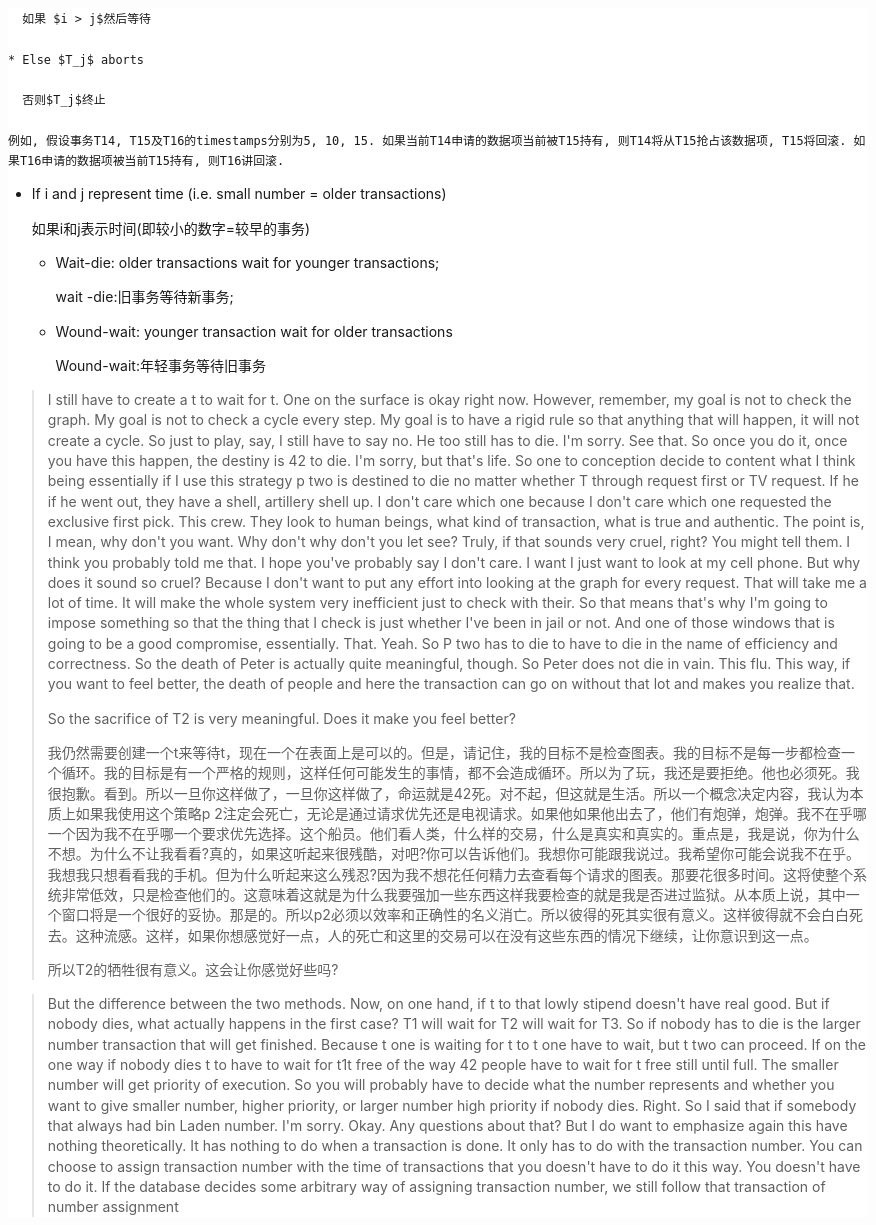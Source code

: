       如果 $i > j$然后等待

    * Else $T_j$ aborts

      否则$T_j$终止

    例如, 假设事务T14, T15及T16的timestamps分别为5, 10, 15. 如果当前T14申请的数据项当前被T15持有, 则T14将从T15抢占该数据项, T15将回滚. 如果T16申请的数据项被当前T15持有, 则T16讲回滚.

* If i and j represent time (i.e. small number = older transactions)

  如果i和j表示时间(即较小的数字=较早的事务)

  * Wait-die: older transactions wait for younger transactions;

    wait -die:旧事务等待新事务;

  * Wound-wait: younger transaction wait for older transactions

    Wound-wait:年轻事务等待旧事务

> I still have to create a t to wait for t. One on the surface is okay right now. However, remember, my goal is not to check the graph. My goal is not to check a cycle every step. My goal is to have a rigid rule so that anything that will happen, it will not create a cycle. So just to play, say, I still have to say no. He too still has to die. I'm sorry. See that. So once you do it, once you have this happen, the destiny is 42 to die. I'm sorry, but that's life. So one to conception decide to content what I think being essentially if I use this strategy p two is destined to die no matter whether T through request first or TV request. If he if he went out, they have a shell, artillery shell up. I don't care which one because I don't care which one requested the exclusive first pick. This crew. They look to human beings, what kind of transaction, what is true and authentic. The point is, I mean, why don't you want. Why don't why don't you let see? Truly, if that sounds very cruel, right? You might tell them. I think you probably told me that. I hope you've probably say I don't care. I want I just want to look at my cell phone. But why does it sound so cruel? Because I don't want to put any effort into looking at the graph for every request. That will take me a lot of time. It will make the whole system very inefficient just to check with their. So that means that's why I'm going to impose something so that the thing that I check is just whether I've been in jail or not. And one of those windows that is going to be a good compromise, essentially. That. Yeah. So P two has to die to have to die in the name of efficiency and correctness. So the death of Peter is actually quite meaningful, though. So Peter does not die in vain. This flu. This way, if you want to feel better, the death of people and here the transaction can go on without that lot and makes you realize that.
>
> So the sacrifice of T2 is very meaningful. Does it make you feel better?
>
> 我仍然需要创建一个t来等待t，现在一个在表面上是可以的。但是，请记住，我的目标不是检查图表。我的目标不是每一步都检查一个循环。我的目标是有一个严格的规则，这样任何可能发生的事情，都不会造成循环。所以为了玩，我还是要拒绝。他也必须死。我很抱歉。看到。所以一旦你这样做了，一旦你这样做了，命运就是42死。对不起，但这就是生活。所以一个概念决定内容，我认为本质上如果我使用这个策略p 2注定会死亡，无论是通过请求优先还是电视请求。如果他如果他出去了，他们有炮弹，炮弹。我不在乎哪一个因为我不在乎哪一个要求优先选择。这个船员。他们看人类，什么样的交易，什么是真实和真实的。重点是，我是说，你为什么不想。为什么不让我看看?真的，如果这听起来很残酷，对吧?你可以告诉他们。我想你可能跟我说过。我希望你可能会说我不在乎。我想我只想看看我的手机。但为什么听起来这么残忍?因为我不想花任何精力去查看每个请求的图表。那要花很多时间。这将使整个系统非常低效，只是检查他们的。这意味着这就是为什么我要强加一些东西这样我要检查的就是我是否进过监狱。从本质上说，其中一个窗口将是一个很好的妥协。那是的。所以p2必须以效率和正确性的名义消亡。所以彼得的死其实很有意义。这样彼得就不会白白死去。这种流感。这样，如果你想感觉好一点，人的死亡和这里的交易可以在没有这些东西的情况下继续，让你意识到这一点。
>
> 所以T2的牺牲很有意义。这会让你感觉好些吗?



> But the difference between the two methods. Now, on one hand, if t to that lowly stipend doesn't have real good. But if nobody dies, what actually happens in the first case? T1 will wait for T2 will wait for T3. So if nobody has to die is the larger number transaction that will get finished. Because t one is waiting for t to t one have to wait, but t two can proceed.  If on the one way if nobody dies t to have to wait for t1t free of the way 42 people have to wait for t free still until full. The smaller number will get priority of execution. So you will probably have to decide what the number represents and whether you want to give smaller number, higher priority, or larger number high priority if nobody dies. Right. So I said that if somebody that always had bin Laden number. I'm sorry. Okay. Any questions about that? But I do want to emphasize again this have nothing theoretically. It has nothing to do when a transaction is done. It only has to do with the transaction number. You can choose to assign transaction number with the time of transactions that you doesn't have to do it this way. You doesn't have to do it. If the database decides some arbitrary way of assigning transaction number, we still follow that transaction of number assignment
>